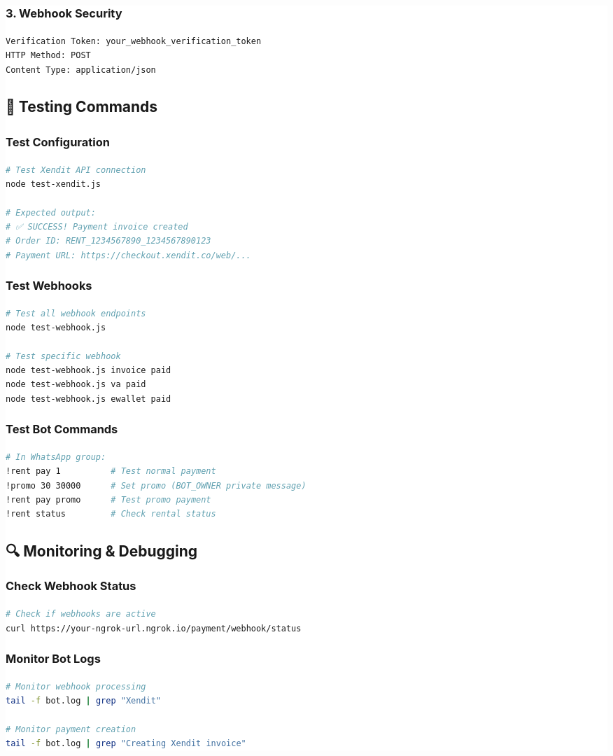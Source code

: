 ### 3. Webhook Security
```
Verification Token: your_webhook_verification_token
HTTP Method: POST
Content Type: application/json
```

## 🧪 Testing Commands

### Test Configuration
```bash
# Test Xendit API connection
node test-xendit.js

# Expected output:
# ✅ SUCCESS! Payment invoice created
# Order ID: RENT_1234567890_1234567890123
# Payment URL: https://checkout.xendit.co/web/...
```

### Test Webhooks
```bash
# Test all webhook endpoints
node test-webhook.js

# Test specific webhook
node test-webhook.js invoice paid
node test-webhook.js va paid
node test-webhook.js ewallet paid
```

### Test Bot Commands
```bash
# In WhatsApp group:
!rent pay 1          # Test normal payment
!promo 30 30000      # Set promo (BOT_OWNER private message)
!rent pay promo      # Test promo payment
!rent status         # Check rental status
```

## 🔍 Monitoring & Debugging

### Check Webhook Status
```bash
# Check if webhooks are active
curl https://your-ngrok-url.ngrok.io/payment/webhook/status
```

### Monitor Bot Logs
```bash
# Monitor webhook processing
tail -f bot.log | grep "Xendit"

# Monitor payment creation
tail -f bot.log | grep "Creating Xendit invoice"
```
